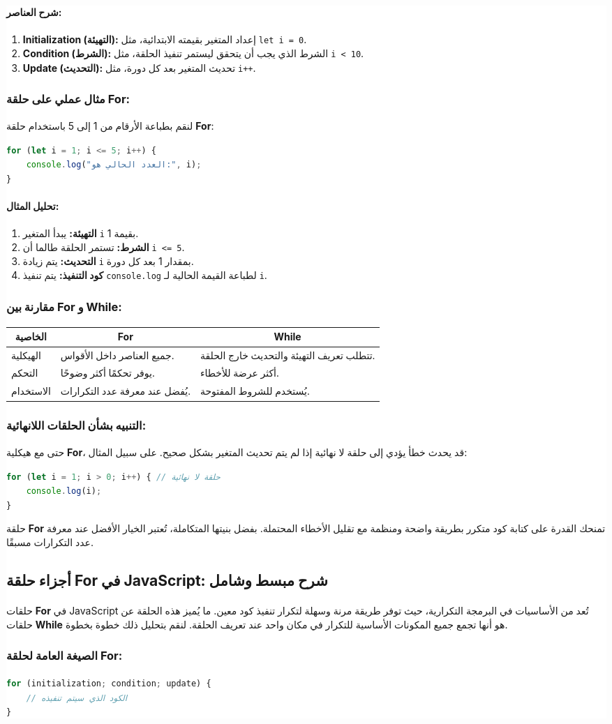 #### شرح العناصر:
1. **Initialization (التهيئة):** إعداد المتغير بقيمته الابتدائية، مثل `let i = 0`.
2. **Condition (الشرط):** الشرط الذي يجب أن يتحقق ليستمر تنفيذ الحلقة، مثل `i < 10`.
3. **Update (التحديث):** تحديث المتغير بعد كل دورة، مثل `i++`.

### مثال عملي على حلقة For:

لنقم بطباعة الأرقام من 1 إلى 5 باستخدام حلقة **For**:

```javascript
for (let i = 1; i <= 5; i++) {
    console.log("العدد الحالي هو:", i);
}
```

#### تحليل المثال:
1. **التهيئة:** يبدأ المتغير `i` بقيمة 1.
2. **الشرط:** تستمر الحلقة طالما أن `i <= 5`.
3. **التحديث:** يتم زيادة `i` بمقدار 1 بعد كل دورة.
4. **كود التنفيذ:** يتم تنفيذ `console.log` لطباعة القيمة الحالية لـ `i`.

### مقارنة بين For و While:

| الخاصية                  | For                         | While                       |
|--------------------------|-----------------------------|-----------------------------|
| الهيكلية                | جميع العناصر داخل الأقواس. | تتطلب تعريف التهيئة والتحديث خارج الحلقة. |
| التحكم                  | يوفر تحكمًا أكثر وضوحًا.    | أكثر عرضة للأخطاء.          |
| الاستخدام                | يُفضل عند معرفة عدد التكرارات. | يُستخدم للشروط المفتوحة.     |

### التنبيه بشأن الحلقات اللانهائية:

حتى مع هيكلية **For**، قد يحدث خطأ يؤدي إلى حلقة لا نهائية إذا لم يتم تحديث المتغير بشكل صحيح. على سبيل المثال:

```javascript
for (let i = 1; i > 0; i++) { // حلقة لا نهائية
    console.log(i);
}
```

حلقة **For** تمنحك القدرة على كتابة كود متكرر بطريقة واضحة ومنظمة مع تقليل الأخطاء المحتملة. بفضل بنيتها المتكاملة، تُعتبر الخيار الأفضل عند معرفة عدد التكرارات مسبقًا.


## أجزاء حلقة For في JavaScript: شرح مبسط وشامل

حلقات **For** في JavaScript تُعد من الأساسيات في البرمجة التكرارية، حيث توفر طريقة مرنة وسهلة لتكرار تنفيذ كود معين. ما يُميز هذه الحلقة عن حلقات **While** هو أنها تجمع جميع المكونات الأساسية للتكرار في مكان واحد عند تعريف الحلقة. لنقم بتحليل ذلك خطوة بخطوة.

### الصيغة العامة لحلقة For:
```javascript
for (initialization; condition; update) {
    // الكود الذي سيتم تنفيذه
}
```
